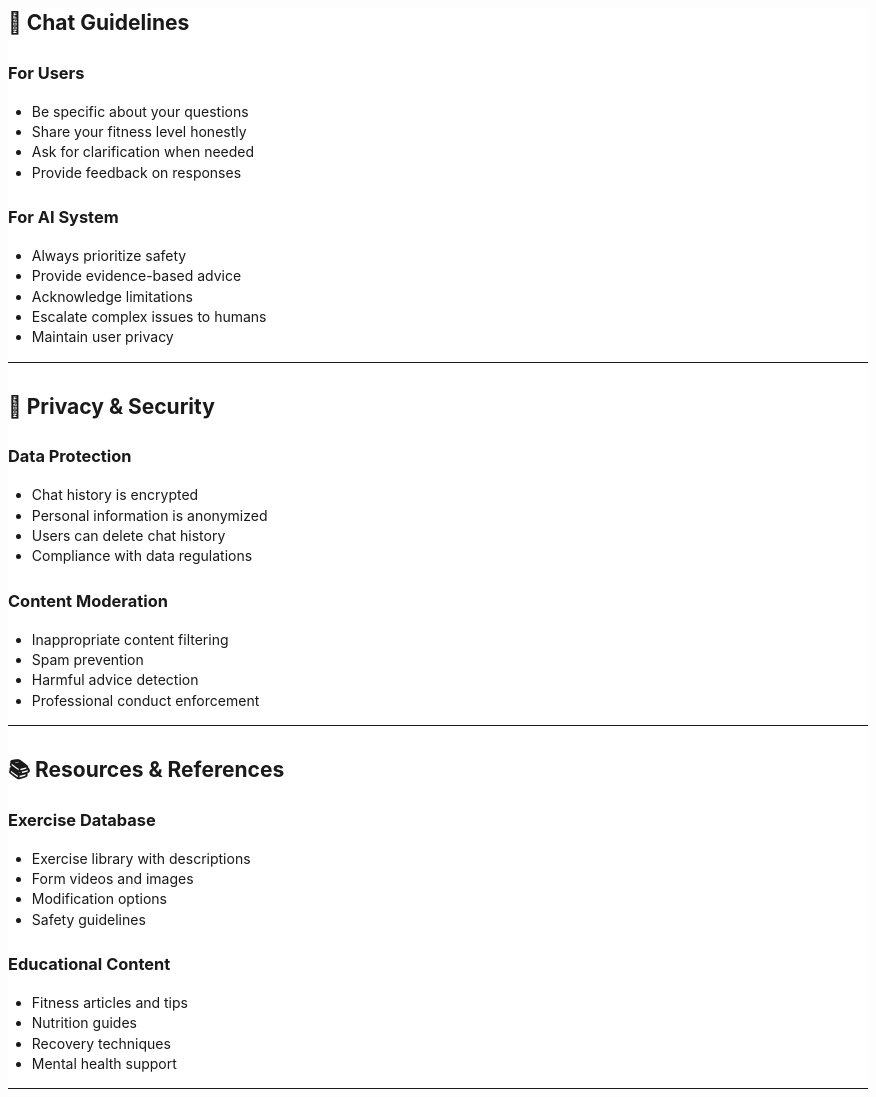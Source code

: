 ## 📝 **Chat Guidelines**

### **For Users**
- Be specific about your questions
- Share your fitness level honestly
- Ask for clarification when needed
- Provide feedback on responses

### **For AI System**
- Always prioritize safety
- Provide evidence-based advice
- Acknowledge limitations
- Escalate complex issues to humans
- Maintain user privacy

---

## 🔐 **Privacy & Security**

### **Data Protection**
- Chat history is encrypted
- Personal information is anonymized
- Users can delete chat history
- Compliance with data regulations

### **Content Moderation**
- Inappropriate content filtering
- Spam prevention
- Harmful advice detection
- Professional conduct enforcement

---

## 📚 **Resources & References**

### **Exercise Database**
- Exercise library with descriptions
- Form videos and images
- Modification options
- Safety guidelines

### **Educational Content**
- Fitness articles and tips
- Nutrition guides
- Recovery techniques
- Mental health support

---

